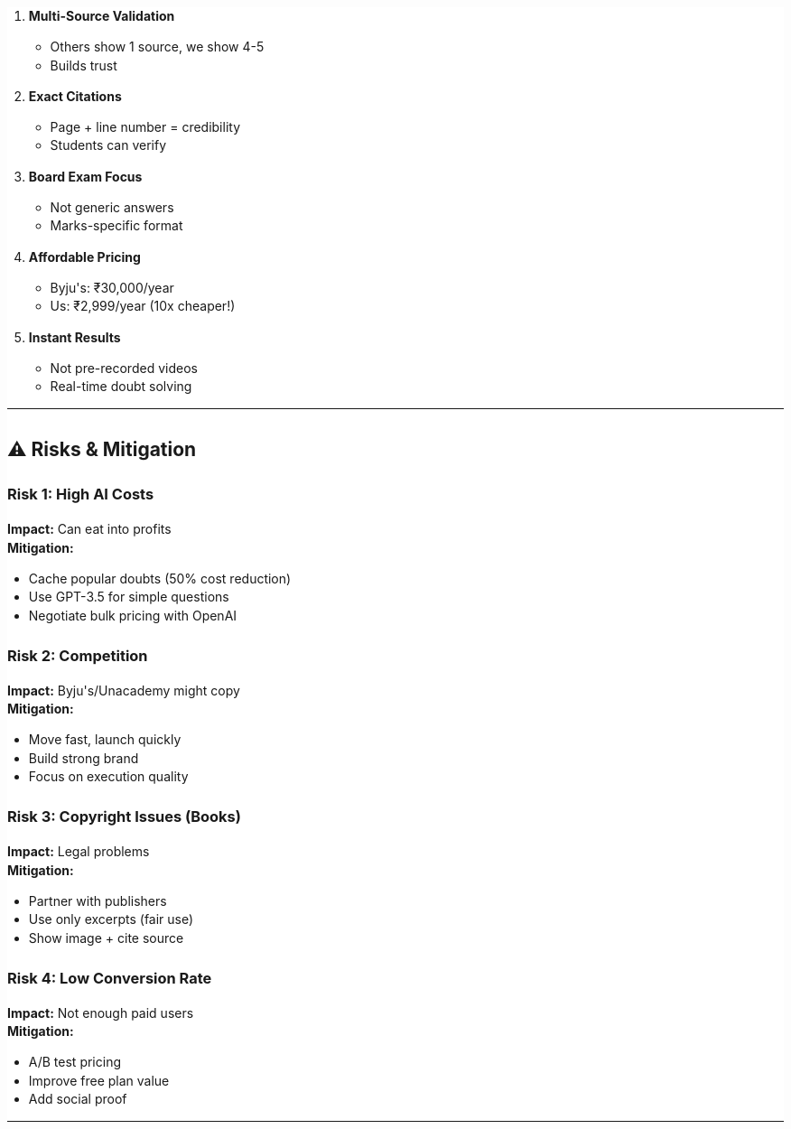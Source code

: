 1. **Multi-Source Validation**
   - Others show 1 source, we show 4-5
   - Builds trust

2. **Exact Citations**
   - Page + line number = credibility
   - Students can verify

3. **Board Exam Focus**
   - Not generic answers
   - Marks-specific format

4. **Affordable Pricing**
   - Byju's: ₹30,000/year
   - Us: ₹2,999/year (10x cheaper!)

5. **Instant Results**
   - Not pre-recorded videos
   - Real-time doubt solving

---

## ⚠️ Risks & Mitigation

### Risk 1: High AI Costs
**Impact:** Can eat into profits  
**Mitigation:**
- Cache popular doubts (50% cost reduction)
- Use GPT-3.5 for simple questions
- Negotiate bulk pricing with OpenAI

### Risk 2: Competition
**Impact:** Byju's/Unacademy might copy  
**Mitigation:**
- Move fast, launch quickly
- Build strong brand
- Focus on execution quality

### Risk 3: Copyright Issues (Books)
**Impact:** Legal problems  
**Mitigation:**
- Partner with publishers
- Use only excerpts (fair use)
- Show image + cite source

### Risk 4: Low Conversion Rate
**Impact:** Not enough paid users  
**Mitigation:**
- A/B test pricing
- Improve free plan value
- Add social proof

---